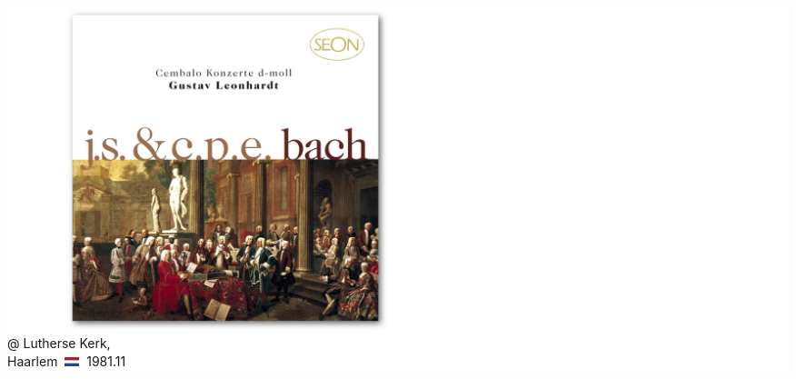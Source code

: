 <img src="/assets/img/albums/leonhardt-cpe-bach.png" width="480"> </a> <br>
@ Lutherse Kerk, <br>
Haarlem &nbsp;<img src="/assets/img/flags/nl.png" height="10.5" width="16"/>&nbsp; 1981.11
</p>

<p class="alb">